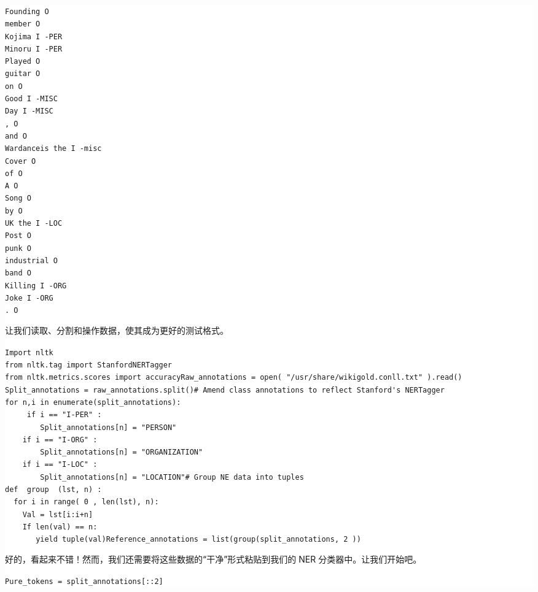 ```
Founding O 
member O 
Kojima I -PER
Minoru I -PER
Played O 
guitar O 
on O 
Good I -MISC
Day I -MISC
, O 
and O 
Wardanceis the I -misc
Cover O 
of O 
A O 
Song O 
by O 
UK the I -LOC
Post O 
punk O 
industrial O 
band O 
Killing I -ORG
Joke I -ORG
. O
```

让我们读取、分割和操作数据，使其成为更好的测试格式。

```
Import nltk
from nltk.tag import StanfordNERTagger
from nltk.metrics.scores import accuracyRaw_annotations = open( "/usr/share/wikigold.conll.txt" ).read()
Split_annotations = raw_annotations.split()# Amend class annotations to reflect Stanford's NERTagger 
for n,i in enumerate(split_annotations):
     if i == "I-PER" :
        Split_annotations[n] = "PERSON" 
    if i == "I-ORG" :
        Split_annotations[n] = "ORGANIZATION" 
    if i == "I-LOC" :
        Split_annotations[n] = "LOCATION"# Group NE data into tuples 
def  group  (lst, n) : 
  for i in range( 0 , len(lst), n):
    Val = lst[i:i+n]
    If len(val) == n:
       yield tuple(val)Reference_annotations = list(group(split_annotations, 2 ))
```

好的，看起来不错！然而，我们还需要将这些数据的“干净”形式粘贴到我们的 NER 分类器中。让我们开始吧。

```
Pure_tokens = split_annotations[::2]
```
